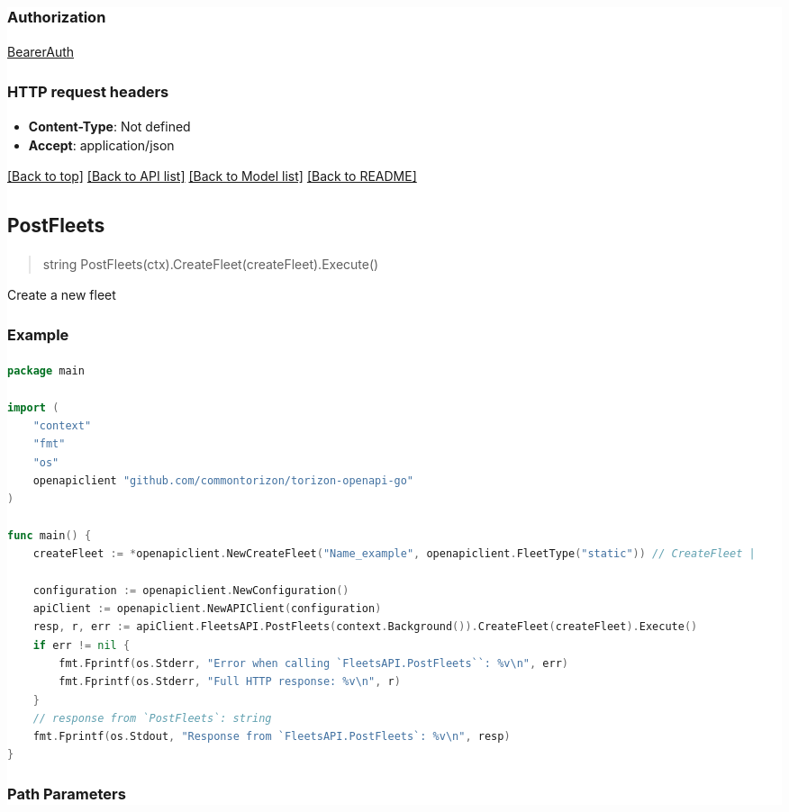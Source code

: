 ### Authorization

[BearerAuth](../README.md#BearerAuth)

### HTTP request headers

- **Content-Type**: Not defined
- **Accept**: application/json

[[Back to top]](#) [[Back to API list]](../README.md#documentation-for-api-endpoints)
[[Back to Model list]](../README.md#documentation-for-models)
[[Back to README]](../README.md)


## PostFleets

> string PostFleets(ctx).CreateFleet(createFleet).Execute()

Create a new fleet



### Example

```go
package main

import (
	"context"
	"fmt"
	"os"
	openapiclient "github.com/commontorizon/torizon-openapi-go"
)

func main() {
	createFleet := *openapiclient.NewCreateFleet("Name_example", openapiclient.FleetType("static")) // CreateFleet | 

	configuration := openapiclient.NewConfiguration()
	apiClient := openapiclient.NewAPIClient(configuration)
	resp, r, err := apiClient.FleetsAPI.PostFleets(context.Background()).CreateFleet(createFleet).Execute()
	if err != nil {
		fmt.Fprintf(os.Stderr, "Error when calling `FleetsAPI.PostFleets``: %v\n", err)
		fmt.Fprintf(os.Stderr, "Full HTTP response: %v\n", r)
	}
	// response from `PostFleets`: string
	fmt.Fprintf(os.Stdout, "Response from `FleetsAPI.PostFleets`: %v\n", resp)
}
```

### Path Parameters

